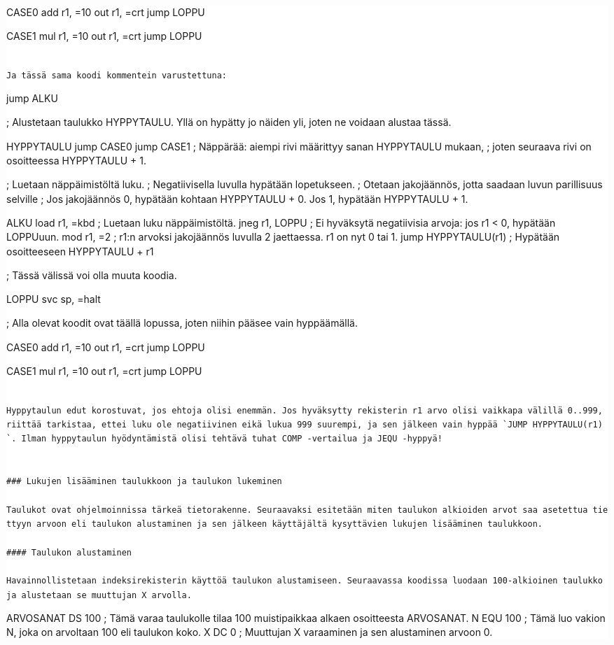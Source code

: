 CASE0      add r1, =10
           out r1, =crt
           jump LOPPU

CASE1      mul r1, =10
           out r1, =crt
           jump LOPPU

```

Ja tässä sama koodi kommentein varustettuna:

```
jump ALKU

; Alustetaan taulukko HYPPYTAULU. Yllä on hypätty jo näiden yli, joten ne voidaan alustaa tässä.
 
HYPPYTAULU jump CASE0
           jump CASE1  ; Näppärää: aiempi rivi määrittyy sanan HYPPYTAULU mukaan,
                       ;   joten seuraava rivi on osoitteessa HYPPYTAULU + 1.


; Luetaan näppäimistöltä luku. 
; Negatiivisella luvulla hypätään lopetukseen.
; Otetaan jakojäännös, jotta saadaan luvun parillisuus selville
; Jos jakojäännös 0, hypätään kohtaan HYPPYTAULU + 0. Jos 1, hypätään HYPPYTAULU + 1.

ALKU       load r1, =kbd   ; Luetaan luku näppäimistöltä.
           jneg r1, LOPPU  ; Ei hyväksytä negatiivisia arvoja: jos r1 < 0, hypätään LOPPUuun.
           mod r1, =2      ; r1:n arvoksi jakojäännös luvulla 2 jaettaessa. r1 on nyt 0 tai 1.
           jump HYPPYTAULU(r1)  ; Hypätään osoitteeseen HYPPYTAULU + r1

; Tässä välissä voi olla muuta koodia.

LOPPU      svc sp, =halt

; Alla olevat koodit ovat täällä lopussa, joten niihin pääsee vain hyppäämällä.

CASE0      add r1, =10
           out r1, =crt
           jump LOPPU

CASE1      mul r1, =10
           out r1, =crt
           jump LOPPU

```

Hyppytaulun edut korostuvat, jos ehtoja olisi enemmän. Jos hyväksytty rekisterin r1 arvo olisi vaikkapa välillä 0..999, riittää tarkistaa, ettei luku ole negatiivinen eikä lukua 999 suurempi, ja sen jälkeen vain hyppää `JUMP HYPPYTAULU(r1)`. Ilman hyppytaulun hyödyntämistä olisi tehtävä tuhat COMP -vertailua ja JEQU -hyppyä!


### Lukujen lisääminen taulukkoon ja taulukon lukeminen

Taulukot ovat ohjelmoinnissa tärkeä tietorakenne. Seuraavaksi esitetään miten taulukon alkioiden arvot saa asetettua tiettyyn arvoon eli taulukon alustaminen ja sen jälkeen käyttäjältä kysyttävien lukujen lisääminen taulukkoon.

#### Taulukon alustaminen

Havainnollistetaan indeksirekisterin käyttöä taulukon alustamiseen. Seuraavassa koodissa luodaan 100-alkioinen taulukko ja alustetaan se muuttujan X arvolla.

```
ARVOSANAT DS 100    ; Tämä varaa taulukolle tilaa 100 muistipaikkaa alkaen osoitteesta ARVOSANAT.
N EQU 100           ; Tämä luo vakion N, joka on arvoltaan 100 eli taulukon koko.
X DC 0              ; Muuttujan X varaaminen ja sen alustaminen arvoon 0.
